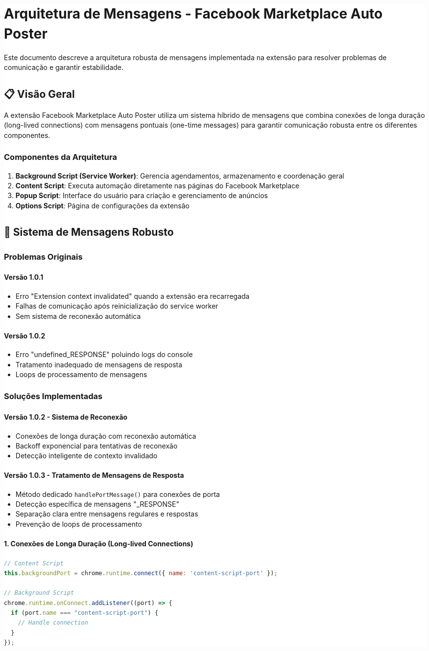 # Arquitetura de Mensagens - Facebook Marketplace Auto Poster

Este documento descreve a arquitetura robusta de mensagens implementada na extensão para resolver problemas de comunicação e garantir estabilidade.

## 📋 Visão Geral

A extensão Facebook Marketplace Auto Poster utiliza um sistema híbrido de mensagens que combina conexões de longa duração (long-lived connections) com mensagens pontuais (one-time messages) para garantir comunicação robusta entre os diferentes componentes.

### Componentes da Arquitetura

1. **Background Script (Service Worker)**: Gerencia agendamentos, armazenamento e coordenação geral
2. **Content Script**: Executa automação diretamente nas páginas do Facebook Marketplace
3. **Popup Script**: Interface do usuário para criação e gerenciamento de anúncios
4. **Options Script**: Página de configurações da extensão

## 🔄 Sistema de Mensagens Robusto

### Problemas Originais

#### Versão 1.0.1
- Erro "Extension context invalidated" quando a extensão era recarregada
- Falhas de comunicação após reinicialização do service worker
- Sem sistema de reconexão automática

#### Versão 1.0.2
- Erro "undefined_RESPONSE" poluindo logs do console
- Tratamento inadequado de mensagens de resposta
- Loops de processamento de mensagens

### Soluções Implementadas

#### Versão 1.0.2 - Sistema de Reconexão
- Conexões de longa duração com reconexão automática
- Backoff exponencial para tentativas de reconexão
- Detecção inteligente de contexto invalidado

#### Versão 1.0.3 - Tratamento de Mensagens de Resposta
- Método dedicado `handlePortMessage()` para conexões de porta
- Detecção específica de mensagens "_RESPONSE"
- Separação clara entre mensagens regulares e respostas
- Prevenção de loops de processamento

#### 1. Conexões de Longa Duração (Long-lived Connections)

```javascript
// Content Script
this.backgroundPort = chrome.runtime.connect({ name: 'content-script-port' });

// Background Script
chrome.runtime.onConnect.addListener((port) => {
  if (port.name === "content-script-port") {
    // Handle connection
  }
});
```
